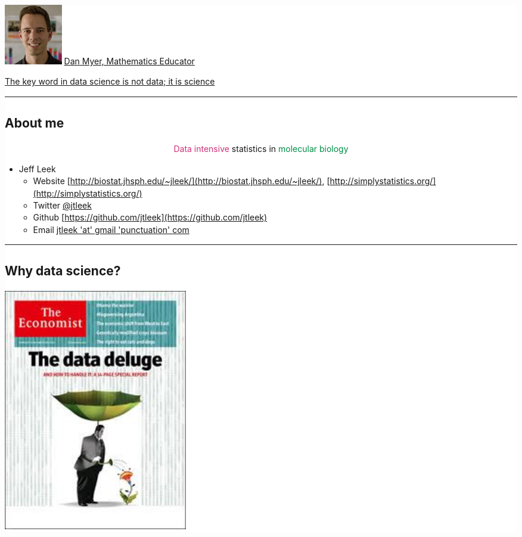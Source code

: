 <img src="../../assets/img/01_DataScientistToolbox/meyer.jpg" height=100 /> [Dan Myer, Mathematics Educator](http://www.ted.com/talks/dan_meyer_math_curriculum_makeover.html)

[The key word in data science is not data; it is science](http://simplystatistics.org/2013/12/12/the-key-word-in-data-science-is-not-data-it-is-science/)

---

## About me

<center> <font color="#CD3278">Data intensive</font> statistics in <font color="#008B45">molecular biology</font></center>

* Jeff Leek 
  * Website [http://biostat.jhsph.edu/~jleek/](http://biostat.jhsph.edu/~jleek/), [http://simplystatistics.org/](http://simplystatistics.org/)
  * Twitter [@jtleek](https://twitter.com/jtleek) 
  * Github [https://github.com/jtleek](https://github.com/jtleek)
  * Email [jtleek 'at' gmail 'punctuation' com](http://cdn.memegenerator.net/instances/400x/33457759.jpg)



---


## Why data science?

<img class=center src="../../assets/img/01_DataScientistToolbox/deluge.jpeg" height=400 />
